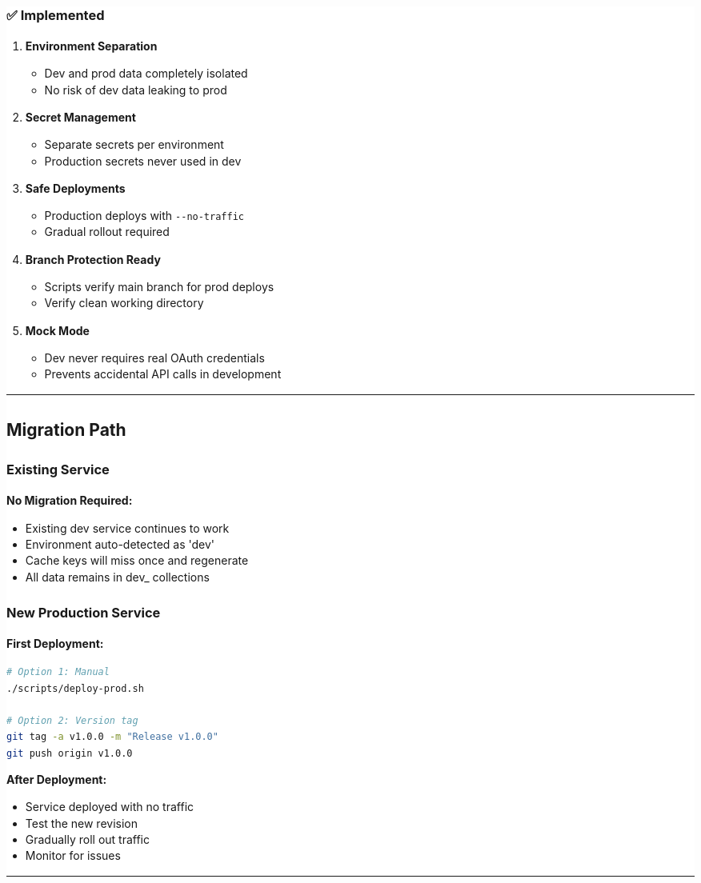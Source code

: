 ### ✅ Implemented

1. **Environment Separation**
   - Dev and prod data completely isolated
   - No risk of dev data leaking to prod

2. **Secret Management**
   - Separate secrets per environment
   - Production secrets never used in dev

3. **Safe Deployments**
   - Production deploys with `--no-traffic`
   - Gradual rollout required

4. **Branch Protection Ready**
   - Scripts verify main branch for prod deploys
   - Verify clean working directory

5. **Mock Mode**
   - Dev never requires real OAuth credentials
   - Prevents accidental API calls in development

---

## Migration Path

### Existing Service

**No Migration Required:**
- Existing dev service continues to work
- Environment auto-detected as 'dev'
- Cache keys will miss once and regenerate
- All data remains in dev_ collections

### New Production Service

**First Deployment:**
```bash
# Option 1: Manual
./scripts/deploy-prod.sh

# Option 2: Version tag
git tag -a v1.0.0 -m "Release v1.0.0"
git push origin v1.0.0
```

**After Deployment:**
- Service deployed with no traffic
- Test the new revision
- Gradually roll out traffic
- Monitor for issues

---
